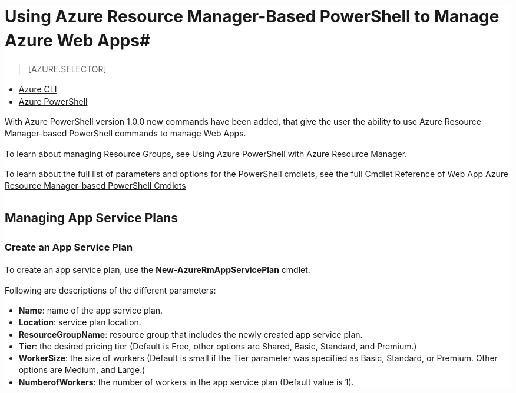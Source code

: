 <properties
	pageTitle="Azure Resource Manager-based PowerShell commands for Azure Web App | Azure"
	description="Learn how to use the new Azure Resource Manager-based PowerShell commands to manage your Azure Web Apps."
	services="app-service\web"
	documentationCenter=""
	authors="ahmedelnably"
	manager="stefsch"
	editor=""/>

<tags
	ms.service="app-service-web"
	ms.workload="web"
	ms.tgt_pltfrm="na"
	ms.devlang="na"
	ms.topic="article"
	ms.date="09/29/2016"
	wacn.date=""
	ms.author="aelnably"/>

# Using Azure Resource Manager-Based PowerShell to Manage Azure Web Apps#

> [AZURE.SELECTOR]
- [Azure CLI](/documentation/articles/app-service-web-app-azure-resource-manager-xplat-cli/)
- [Azure PowerShell](/documentation/articles/app-service-web-app-azure-resource-manager-powershell/)

With Azure PowerShell version 1.0.0 new commands have been added, that give the user the ability to use Azure Resource Manager-based PowerShell commands to manage Web Apps.

To learn about managing Resource Groups, see [Using Azure PowerShell with Azure Resource Manager](/documentation/articles/powershell-azure-resource-manager/). 

To learn about the full list of parameters and options for the PowerShell cmdlets, see the [full Cmdlet Reference of Web App Azure Resource Manager-based PowerShell Cmdlets](https://msdn.microsoft.com/zh-cn/library/mt619237.aspx)

## Managing App Service Plans ##

### Create an App Service Plan ###
To create an app service plan, use the **New-AzureRmAppServicePlan** cmdlet.

Following are descriptions of the different parameters:

- 	**Name**: name of the app service plan.
- 	**Location**: service plan location.
- 	**ResourceGroupName**: resource group that includes the newly created app service plan.
- 	**Tier**:  the desired pricing tier (Default is Free, other options are Shared, Basic, Standard, and Premium.)
- 	**WorkerSize**: the size of workers (Default is small if the Tier parameter was specified as Basic, Standard, or Premium. Other options are Medium, and Large.)
- 	**NumberofWorkers**: the number of workers in the app service plan (Default value is 1). 

